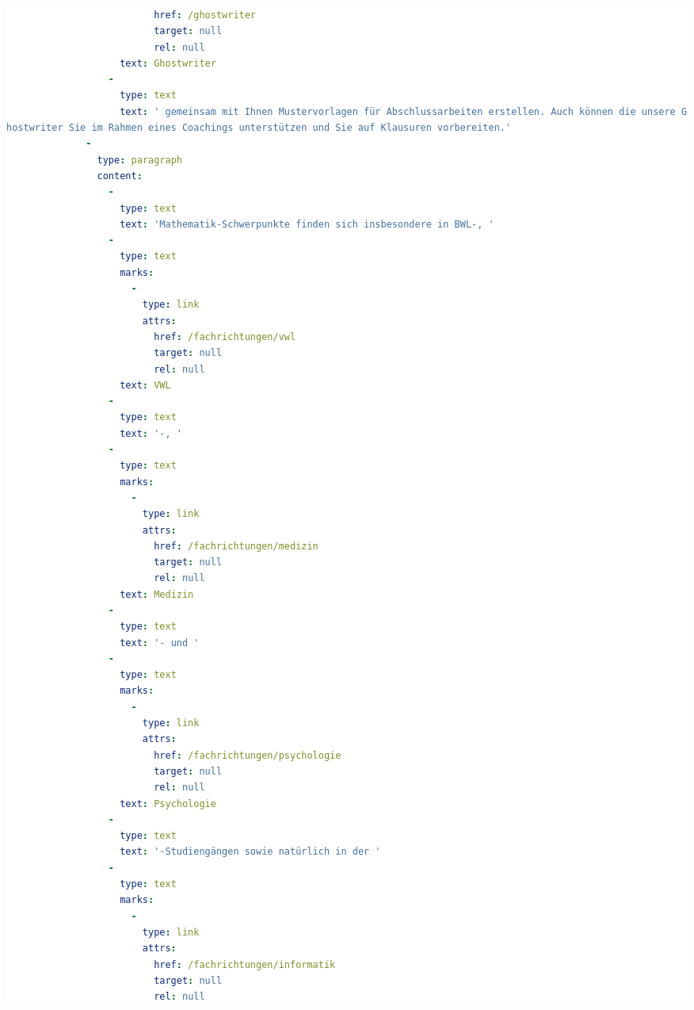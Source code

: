 ```yaml
                          href: /ghostwriter
                          target: null
                          rel: null
                    text: Ghostwriter
                  -
                    type: text
                    text: ' gemeinsam mit Ihnen Mustervorlagen für Abschlussarbeiten erstellen. Auch können die unsere Ghostwriter Sie im Rahmen eines Coachings unterstützen und Sie auf Klausuren vorbereiten.'
              -
                type: paragraph
                content:
                  -
                    type: text
                    text: 'Mathematik-Schwerpunkte finden sich insbesondere in BWL-, '
                  -
                    type: text
                    marks:
                      -
                        type: link
                        attrs:
                          href: /fachrichtungen/vwl
                          target: null
                          rel: null
                    text: VWL
                  -
                    type: text
                    text: '-, '
                  -
                    type: text
                    marks:
                      -
                        type: link
                        attrs:
                          href: /fachrichtungen/medizin
                          target: null
                          rel: null
                    text: Medizin
                  -
                    type: text
                    text: '- und '
                  -
                    type: text
                    marks:
                      -
                        type: link
                        attrs:
                          href: /fachrichtungen/psychologie
                          target: null
                          rel: null
                    text: Psychologie
                  -
                    type: text
                    text: '-Studiengängen sowie natürlich in der '
                  -
                    type: text
                    marks:
                      -
                        type: link
                        attrs:
                          href: /fachrichtungen/informatik
                          target: null
                          rel: null
```